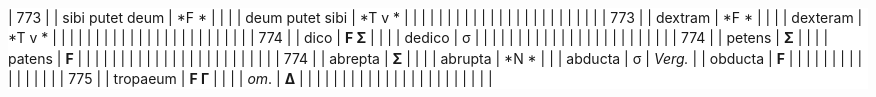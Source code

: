 | 773 |  | sibi putet deum                                                                                                                                                                                 | *F *                       |                             |                                                               |  | deum putet sibi                | *T v *                  |                              |                                                                                                                                                                                                                             |                                            |                       |                        |                                   |                           |               |          |                                                   |                      |           |               |         |         |         |  |  |     |        |  |  |
| 773 |  | dextram                                                                                                                                                                                         | *F *                       |                             |                                                               |  | dexteram                       | *T v *                  |                              |                                                                                                                                                                                                                             |                                            |                       |                        |                                   |                           |               |          |                                                   |                      |           |               |         |         |         |  |  |     |        |  |  |
| 774 |  | dico                                                                                                                                                                                            | **F Σ**                    |                             |                                                               |  | dedico                         | σ                       |                              |                                                                                                                                                                                                                             |                                            |                       |                        |                                   |                           |               |          |                                                   |                      |           |               |         |         |         |  |  |     |        |  |  |
| 774 |  | petens                                                                                                                                                                                          | **Σ**                      |                             |                                                               |  | patens                         | **F**                   |                              |                                                                                                                                                                                                                             |                                            |                       |                        |                                   |                           |               |          |                                                   |                      |           |               |         |         |         |  |  |     |        |  |  |
| 774 |  | abrepta                                                                                                                                                                                         | **Σ**                      |                             |                                                               |  | abrupta                        | *N *                    |                              |                                                                                                                                                                                                                             | abducta                                    | σ                     | *Verg.*                |                                   | obducta                   | **F**         |          |                                                   |                      |           |               |         |         |         |  |  |     |        |  |  |
| 775 |  | tropaeum                                                                                                                                                                                        | **F Γ**                    |                             |                                                               |  | *om*.                          | **Δ**                   |                              |                                                                                                                                                                                                                             |                                            |                       |                        |                                   |                           |               |          |                                                   |                      |           |               |         |         |         |  |  |     |        |  |  |